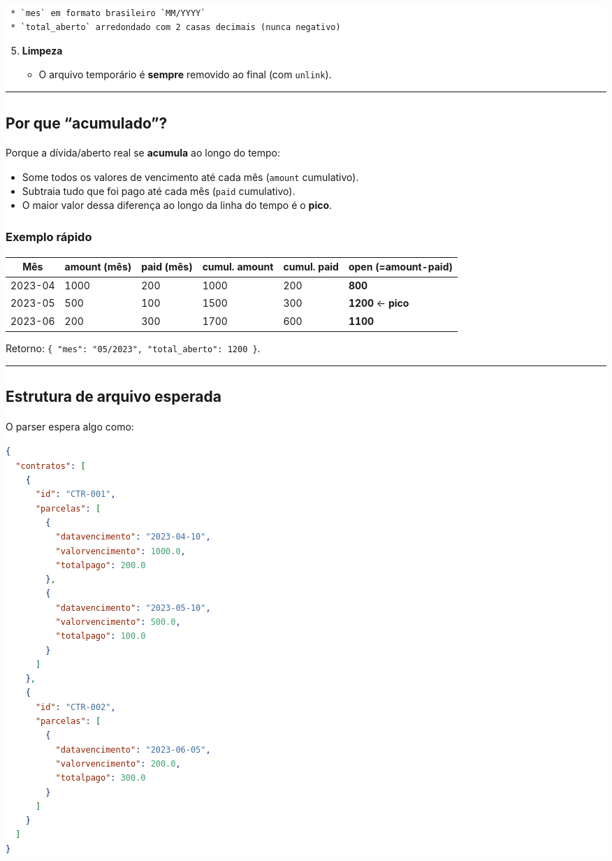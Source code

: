      * `mes` em formato brasileiro `MM/YYYY`
     * `total_aberto` arredondado com 2 casas decimais (nunca negativo)

5. **Limpeza**

   * O arquivo temporário é **sempre** removido ao final (com `unlink`).

---

## Por que “acumulado”?

Porque a dívida/aberto real se **acumula** ao longo do tempo:

* Some todos os valores de vencimento até cada mês (`amount` cumulativo).
* Subtraia tudo que foi pago até cada mês (`paid` cumulativo).
* O maior valor dessa diferença ao longo da linha do tempo é o **pico**.

### Exemplo rápido

| Mês     | amount (mês) | paid (mês) | cumul. amount | cumul. paid | open (=amount-paid) |
| ------- | ------------ | ---------- | ------------- | ----------- | ------------------- |
| 2023-04 | 1000         | 200        | 1000          | 200         | **800**             |
| 2023-05 | 500          | 100        | 1500          | 300         | **1200** ← **pico** |
| 2023-06 | 200          | 300        | 1700          | 600         | **1100**            |

Retorno: `{ "mes": "05/2023", "total_aberto": 1200 }`.

---

## Estrutura de arquivo esperada

O parser espera algo como:

```json
{
  "contratos": [
    {
      "id": "CTR-001",
      "parcelas": [
        {
          "datavencimento": "2023-04-10",
          "valorvencimento": 1000.0,
          "totalpago": 200.0
        },
        {
          "datavencimento": "2023-05-10",
          "valorvencimento": 500.0,
          "totalpago": 100.0
        }
      ]
    },
    {
      "id": "CTR-002",
      "parcelas": [
        {
          "datavencimento": "2023-06-05",
          "valorvencimento": 200.0,
          "totalpago": 300.0
        }
      ]
    }
  ]
}
```
